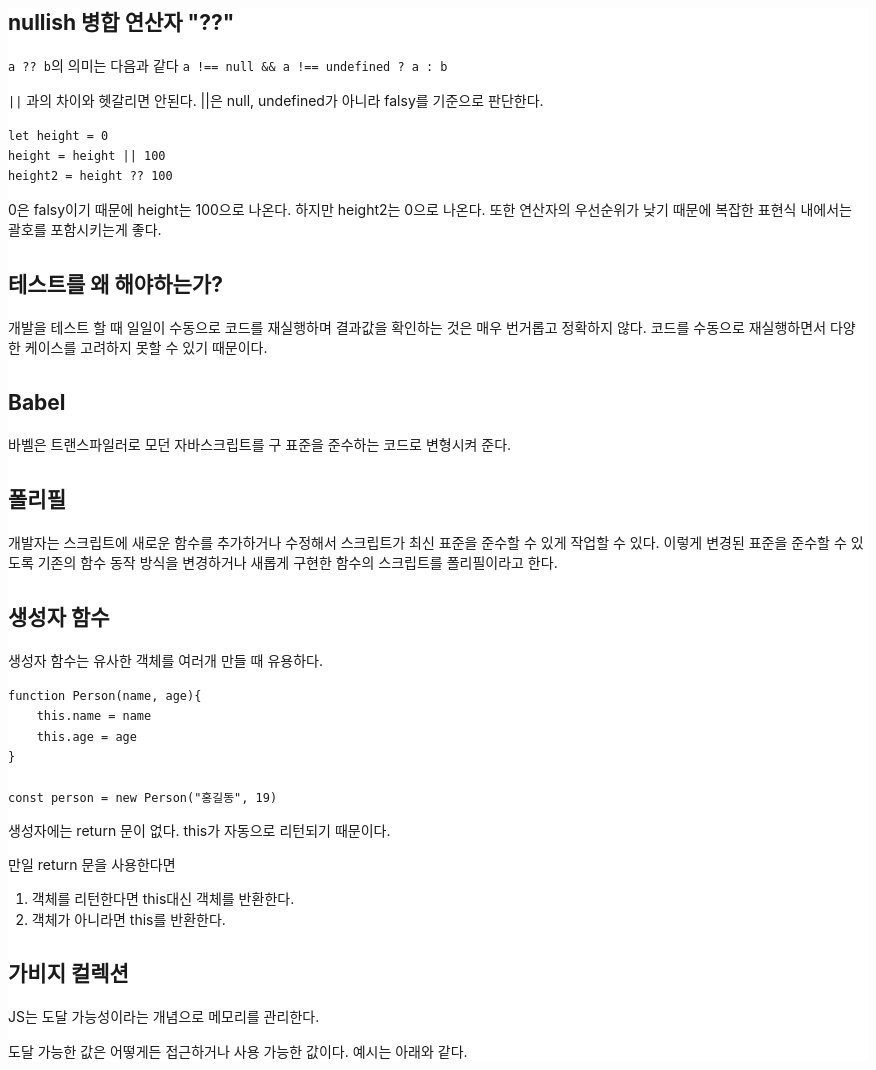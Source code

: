 ## nullish 병합 연산자 "??"

`a ?? b`의 의미는 다음과 같다 `a !== null && a !== undefined ? a : b`

`||` 과의 차이와 헷갈리면 안된다. ||은 null, undefined가 아니라 falsy를 기준으로 판단한다.

```
let height = 0
height = height || 100
height2 = height ?? 100
```

0은 falsy이기 때문에 height는 100으로 나온다. 하지만 height2는 0으로 나온다.
또한 연산자의 우선순위가 낮기 때문에 복잡한 표현식 내에서는 괄호를 포함시키는게 좋다.

## 테스트를 왜 해야하는가?

개발을 테스트 할 때 일일이 수동으로 코드를 재실행하며 결과값을 확인하는 것은 매우 번거롭고 정확하지 않다. 코드를 수동으로 재실행하면서 다양한 케이스를 고려하지 못할 수 있기 때문이다.

## Babel

바벨은 트랜스파일러로 모던 자바스크립트를 구 표준을 준수하는 코드로 변형시켜 준다.

## 폴리필

개발자는 스크립트에 새로운 함수를 추가하거나 수정해서 스크립트가 최신 표준을 준수할 수 있게 작업할 수 있다. 이렇게 변경된 표준을 준수할 수 있도록 기존의 함수 동작 방식을 변경하거나 새롭게 구현한 함수의 스크립트를 폴리필이라고 한다.

## 생성자 함수

생성자 함수는 유사한 객체를 여러개 만들 때 유용하다.

```
function Person(name, age){
    this.name = name
    this.age = age
}

const person = new Person("홍길동", 19)
```

생성자에는 return 문이 없다. this가 자동으로 리턴되기 때문이다.

만일 return 문을 사용한다면

1. 객체를 리턴한다면 this대신 객체를 반환한다.
2. 객체가 아니라면 this를 반환한다.

## 가비지 컬렉션

JS는 도달 가능성이라는 개념으로 메모리를 관리한다.

도달 가능한 값은 어떻게든 접근하거나 사용 가능한 값이다. 예시는 아래와 같다.
